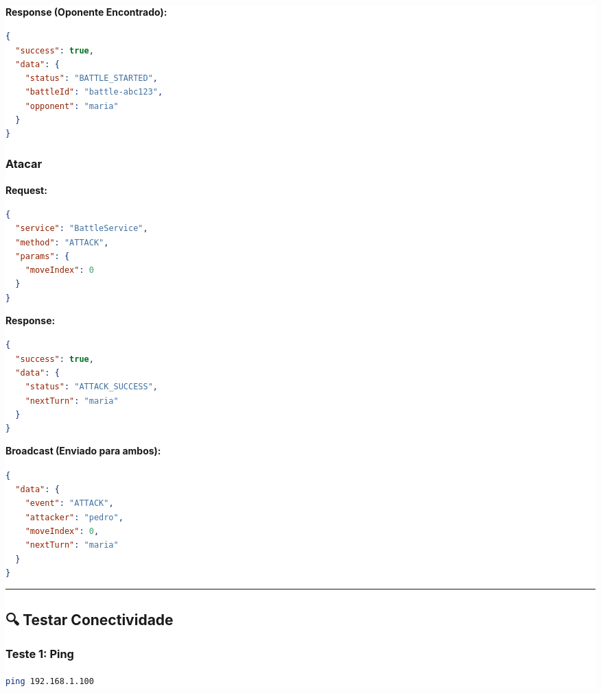 **Response (Oponente Encontrado):**
```json
{
  "success": true,
  "data": {
    "status": "BATTLE_STARTED",
    "battleId": "battle-abc123",
    "opponent": "maria"
  }
}
```

### Atacar
**Request:**
```json
{
  "service": "BattleService",
  "method": "ATTACK",
  "params": {
    "moveIndex": 0
  }
}
```

**Response:**
```json
{
  "success": true,
  "data": {
    "status": "ATTACK_SUCCESS",
    "nextTurn": "maria"
  }
}
```

**Broadcast (Enviado para ambos):**
```json
{
  "data": {
    "event": "ATTACK",
    "attacker": "pedro",
    "moveIndex": 0,
    "nextTurn": "maria"
  }
}
```

---

## 🔍 Testar Conectividade

### Teste 1: Ping
```bash
ping 192.168.1.100
```
